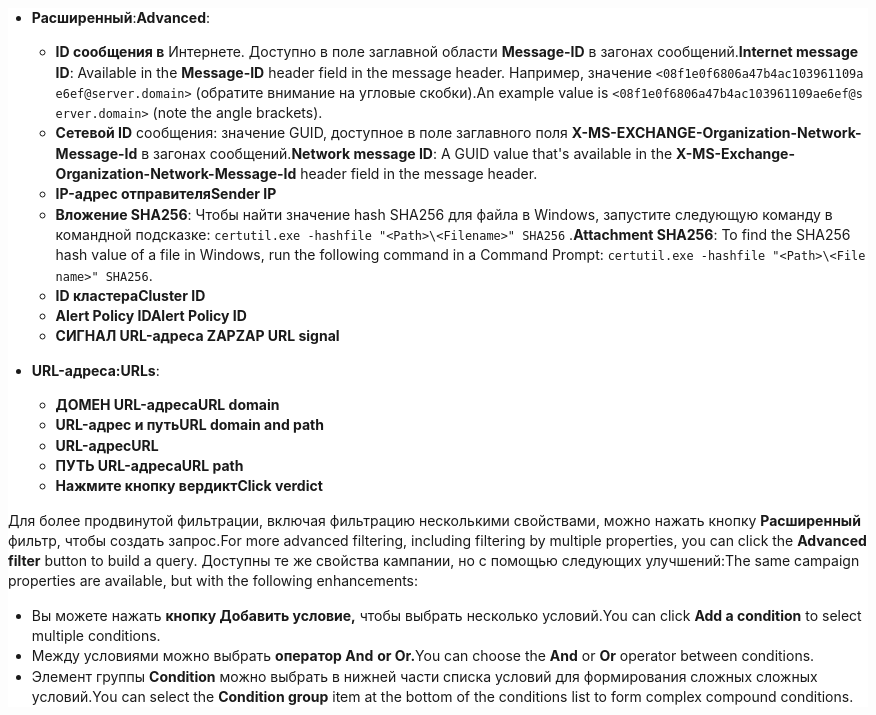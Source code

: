 - <span data-ttu-id="dfa6c-193">**Расширенный**:</span><span class="sxs-lookup"><span data-stu-id="dfa6c-193">**Advanced**:</span></span>
  - <span data-ttu-id="dfa6c-194">**ID сообщения в** Интернете. Доступно в поле заглавной области **Message-ID** в загонах сообщений.</span><span class="sxs-lookup"><span data-stu-id="dfa6c-194">**Internet message ID**: Available in the **Message-ID** header field in the message header.</span></span> <span data-ttu-id="dfa6c-195">Например, значение `<08f1e0f6806a47b4ac103961109ae6ef@server.domain>` (обратите внимание на угловые скобки).</span><span class="sxs-lookup"><span data-stu-id="dfa6c-195">An example value is `<08f1e0f6806a47b4ac103961109ae6ef@server.domain>` (note the angle brackets).</span></span>
  - <span data-ttu-id="dfa6c-196">**Сетевой ID** сообщения: значение GUID, доступное в поле заглавного поля **X-MS-EXCHANGE-Organization-Network-Message-Id** в загонах сообщений.</span><span class="sxs-lookup"><span data-stu-id="dfa6c-196">**Network message ID**: A GUID value that's available in the **X-MS-Exchange-Organization-Network-Message-Id** header field in the message header.</span></span>
  - <span data-ttu-id="dfa6c-197">**IP-адрес отправителя**</span><span class="sxs-lookup"><span data-stu-id="dfa6c-197">**Sender IP**</span></span>
  - <span data-ttu-id="dfa6c-198">**Вложение SHA256**: Чтобы найти значение hash SHA256 для файла в Windows, запустите следующую команду в командной подсказке: `certutil.exe -hashfile "<Path>\<Filename>" SHA256` .</span><span class="sxs-lookup"><span data-stu-id="dfa6c-198">**Attachment SHA256**: To find the SHA256 hash value of a file in Windows, run the following command in a Command Prompt: `certutil.exe -hashfile "<Path>\<Filename>" SHA256`.</span></span>
  - <span data-ttu-id="dfa6c-199">**ID кластера**</span><span class="sxs-lookup"><span data-stu-id="dfa6c-199">**Cluster ID**</span></span>
  - <span data-ttu-id="dfa6c-200">**Alert Policy ID**</span><span class="sxs-lookup"><span data-stu-id="dfa6c-200">**Alert Policy ID**</span></span>
  - <span data-ttu-id="dfa6c-201">**СИГНАЛ URL-адреса ZAP**</span><span class="sxs-lookup"><span data-stu-id="dfa6c-201">**ZAP URL signal**</span></span>

- <span data-ttu-id="dfa6c-202">**URL-адреса:**</span><span class="sxs-lookup"><span data-stu-id="dfa6c-202">**URLs**:</span></span>
  - <span data-ttu-id="dfa6c-203">**ДОМЕН URL-адреса**</span><span class="sxs-lookup"><span data-stu-id="dfa6c-203">**URL domain**</span></span>
  - <span data-ttu-id="dfa6c-204">**URL-адрес и путь**</span><span class="sxs-lookup"><span data-stu-id="dfa6c-204">**URL domain and path**</span></span>
  - <span data-ttu-id="dfa6c-205">**URL-адрес**</span><span class="sxs-lookup"><span data-stu-id="dfa6c-205">**URL**</span></span>
  - <span data-ttu-id="dfa6c-206">**ПУТЬ URL-адреса**</span><span class="sxs-lookup"><span data-stu-id="dfa6c-206">**URL path**</span></span>
  - <span data-ttu-id="dfa6c-207">**Нажмите кнопку вердикт**</span><span class="sxs-lookup"><span data-stu-id="dfa6c-207">**Click verdict**</span></span>

<span data-ttu-id="dfa6c-208">Для более продвинутой фильтрации, включая фильтрацию несколькими свойствами, можно нажать кнопку **Расширенный** фильтр, чтобы создать запрос.</span><span class="sxs-lookup"><span data-stu-id="dfa6c-208">For more advanced filtering, including filtering by multiple properties, you can click the **Advanced filter** button to build a query.</span></span> <span data-ttu-id="dfa6c-209">Доступны те же свойства кампании, но с помощью следующих улучшений:</span><span class="sxs-lookup"><span data-stu-id="dfa6c-209">The same campaign properties are available, but with the following enhancements:</span></span>

- <span data-ttu-id="dfa6c-210">Вы можете нажать **кнопку Добавить условие,** чтобы выбрать несколько условий.</span><span class="sxs-lookup"><span data-stu-id="dfa6c-210">You can click **Add a condition** to select multiple conditions.</span></span>
- <span data-ttu-id="dfa6c-211">Между условиями можно выбрать **оператор And** **or Or.**</span><span class="sxs-lookup"><span data-stu-id="dfa6c-211">You can choose the **And** or **Or** operator between conditions.</span></span>
- <span data-ttu-id="dfa6c-212">Элемент группы **Condition** можно выбрать в нижней части списка условий для формирования сложных сложных условий.</span><span class="sxs-lookup"><span data-stu-id="dfa6c-212">You can select the **Condition group** item at the bottom of the conditions list to form complex compound conditions.</span></span>

